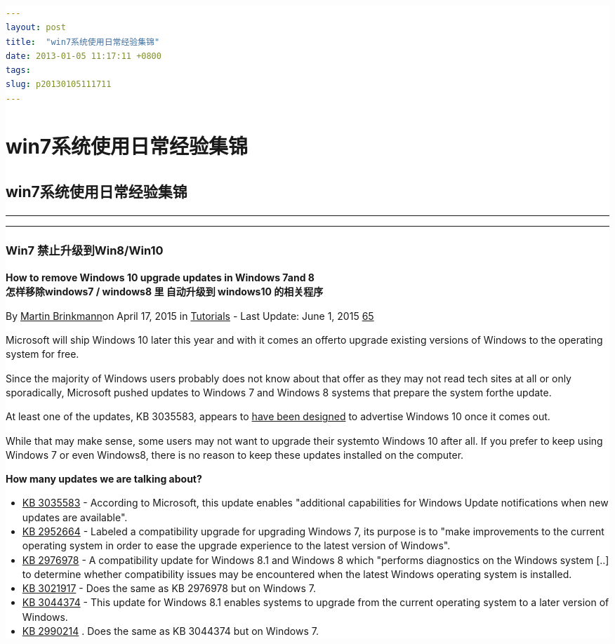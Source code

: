 ```yaml
---
layout: post
title:  "win7系统使用日常经验集锦"
date: 2013-01-05 11:17:11 +0800
tags: 
slug: p20130105111711
---
```


# win7系统使用日常经验集锦

## win7系统使用日常经验集锦

-----------------------------------------------------------------------

-----------------------------------------------------------------------  

### Win7 禁止升级到Win8/Win10

**How to remove Windows 10 upgrade updates in Windows 7and 8  
 怎样移除windows7 / windows8 里 **自动升级**到 windows10 的相关程序** 

By  [Martin Brinkmann](http://www.ghacks.net/author/martin/ "Posts by Martin Brinkmann")on April 17, 2015 in  [Tutorials](http://www.ghacks.net/category/tutorials-basic/) - Last Update: June 1, 2015  [65](http://www.ghacks.net/2015/04/17/how-to-remove-windows-10-upgrade-updates-in-windows-7-and-8/#comments)

Microsoft will ship Windows 10 later this year and with it comes an offerto upgrade existing versions of Windows to the operating system for free.

Since the majority of Windows users probably does not know about that offer as they may not read tech sites at all or only sporadically, Microsoft pushed updates to Windows 7 and Windows 8 systems that prepare the system forthe update.

At least one of the updates, KB 3035583, appears to  [have been designed](http://www.theregister.co.uk/2015/04/09/microsofts_mystery_update_will_push_windows_10_onto_window_7_8_machines)  to advertise Windows 10 once it comes out.

While that may make sense, some users may not want to upgrade their systemto Windows 10 after all. If you prefer to keep using Windows 7 or even Windows8, there is no reason to keep these updates installed on the computer.

**How many updates we are talking about?**

* [KB 3035583](http://support.microsoft.com/en-gb/kb/3035583) - According to Microsoft, this update enables "additional capabilities for Windows Update notifications when new updates are available".
* [KB 2952664](https://support.microsoft.com/en-us/kb/2952664) - Labeled a compatibility upgrade for upgrading Windows 7, its purpose is to "make improvements to the current operating system in order to ease the upgrade experience to the latest version of Windows".
* [KB 2976978](https://support.microsoft.com/en-us/kb/2976978) - A compatibility update for Windows 8.1 and Windows 8 which "performs diagnostics on the Windows system [..] to determine whether compatibility issues may be encountered when the latest Windows operating system is installed.
* [KB 3021917](https://support.microsoft.com/en-us/kb/3021917) - Does the same as KB 2976978 but on Windows 7.
* [KB 3044374](https://support.microsoft.com/en-us/kb/3044374) - This update for Windows 8.1 enables systems to upgrade from the current operating system to a later version of Windows.
* [KB 2990214](https://support.microsoft.com/en-us/kb/2990214) . Does the same as KB 3044374 but on Windows 7.
